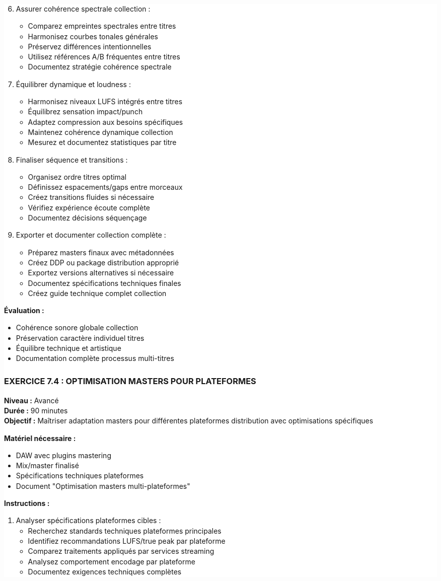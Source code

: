 6. Assurer cohérence spectrale collection :
   - Comparez empreintes spectrales entre titres
   - Harmonisez courbes tonales générales
   - Préservez différences intentionnelles
   - Utilisez références A/B fréquentes entre titres
   - Documentez stratégie cohérence spectrale

7. Équilibrer dynamique et loudness :
   - Harmonisez niveaux LUFS intégrés entre titres
   - Équilibrez sensation impact/punch
   - Adaptez compression aux besoins spécifiques
   - Maintenez cohérence dynamique collection
   - Mesurez et documentez statistiques par titre

8. Finaliser séquence et transitions :
   - Organisez ordre titres optimal
   - Définissez espacements/gaps entre morceaux
   - Créez transitions fluides si nécessaire
   - Vérifiez expérience écoute complète
   - Documentez décisions séquençage

9. Exporter et documenter collection complète :
   - Préparez masters finaux avec métadonnées
   - Créez DDP ou package distribution approprié
   - Exportez versions alternatives si nécessaire
   - Documentez spécifications techniques finales
   - Créez guide technique complet collection

**Évaluation :**
- Cohérence sonore globale collection
- Préservation caractère individuel titres
- Équilibre technique et artistique
- Documentation complète processus multi-titres

### EXERCICE 7.4 : OPTIMISATION MASTERS POUR PLATEFORMES

**Niveau :** Avancé  
**Durée :** 90 minutes  
**Objectif :** Maîtriser adaptation masters pour différentes plateformes distribution avec optimisations spécifiques

**Matériel nécessaire :**
- DAW avec plugins mastering
- Mix/master finalisé
- Spécifications techniques plateformes
- Document "Optimisation masters multi-plateformes"

**Instructions :**
1. Analyser spécifications plateformes cibles :
   - Recherchez standards techniques plateformes principales
   - Identifiez recommandations LUFS/true peak par plateforme
   - Comparez traitements appliqués par services streaming
   - Analysez comportement encodage par plateforme
   - Documentez exigences techniques complètes
